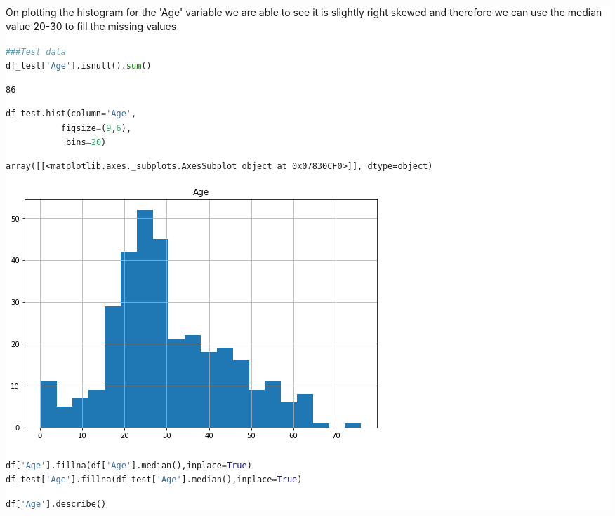 
On plotting the histogram for the 'Age' variable we are able to see it is slightly right skewed and therefore we can use the median value 20-30 to fill the missing values


```python
###Test data
df_test['Age'].isnull().sum()
```




    86




```python
df_test.hist(column='Age',
           figsize=(9,6),
            bins=20)
```




    array([[<matplotlib.axes._subplots.AxesSubplot object at 0x07830CF0>]], dtype=object)




![png](/kaggle_titanic_notebook_files/kaggle_titanic_notebook_30_1.png)



```python
df['Age'].fillna(df['Age'].median(),inplace=True)
df_test['Age'].fillna(df_test['Age'].median(),inplace=True)
```


```python
df['Age'].describe()
```
